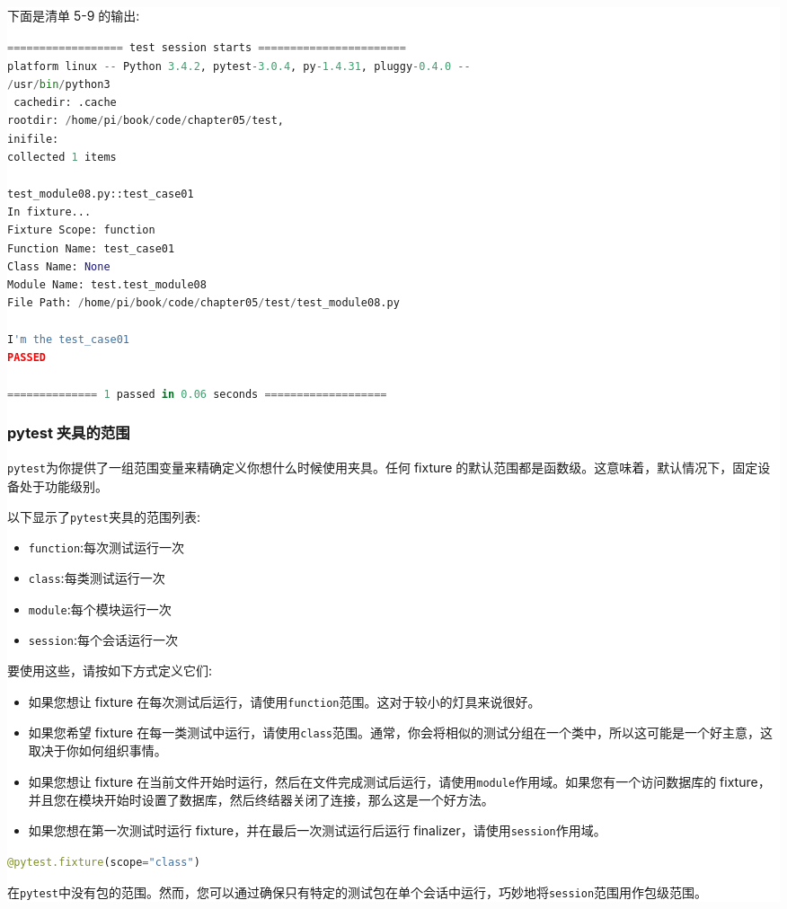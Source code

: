下面是清单 5-9 的输出:

```py
================== test session starts =======================
platform linux -- Python 3.4.2, pytest-3.0.4, py-1.4.31, pluggy-0.4.0 --
/usr/bin/python3
 cachedir: .cache
rootdir: /home/pi/book/code/chapter05/test,
inifile:
collected 1 items

test_module08.py::test_case01
In fixture...
Fixture Scope: function
Function Name: test_case01
Class Name: None
Module Name: test.test_module08
File Path: /home/pi/book/code/chapter05/test/test_module08.py

I'm the test_case01
PASSED

============== 1 passed in 0.06 seconds ===================

```

### pytest 夹具的范围

`pytest`为你提供了一组范围变量来精确定义你想什么时候使用夹具。任何 fixture 的默认范围都是函数级。这意味着，默认情况下，固定设备处于功能级别。

以下显示了`pytest`夹具的范围列表:

*   `function`:每次测试运行一次

*   `class`:每类测试运行一次

*   `module`:每个模块运行一次

*   `session`:每个会话运行一次

要使用这些，请按如下方式定义它们:

*   如果您想让 fixture 在每次测试后运行，请使用`function`范围。这对于较小的灯具来说很好。

*   如果您希望 fixture 在每一类测试中运行，请使用`class`范围。通常，你会将相似的测试分组在一个类中，所以这可能是一个好主意，这取决于你如何组织事情。

*   如果您想让 fixture 在当前文件开始时运行，然后在文件完成测试后运行，请使用`module`作用域。如果您有一个访问数据库的 fixture，并且您在模块开始时设置了数据库，然后终结器关闭了连接，那么这是一个好方法。

*   如果您想在第一次测试时运行 fixture，并在最后一次测试运行后运行 finalizer，请使用`session`作用域。

```py
@pytest.fixture(scope="class")

```

在`pytest`中没有包的范围。然而，您可以通过确保只有特定的测试包在单个会话中运行，巧妙地将`session`范围用作包级范围。
